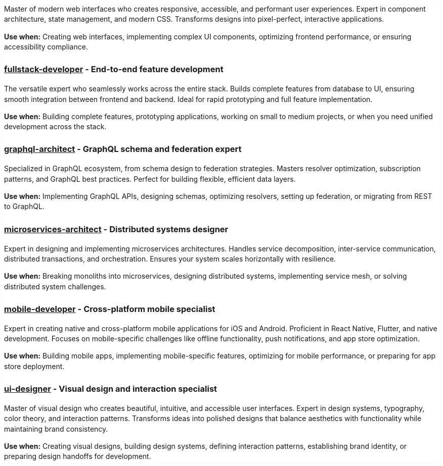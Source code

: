 Master of modern web interfaces who creates responsive, accessible, and performant user experiences. Expert in component architecture, state management, and modern CSS. Transforms designs into pixel-perfect, interactive applications.

**Use when:** Creating web interfaces, implementing complex UI components, optimizing frontend performance, or ensuring accessibility compliance.

### [**fullstack-developer**](fullstack-developer.md) - End-to-end feature development

The versatile expert who seamlessly works across the entire stack. Builds complete features from database to UI, ensuring smooth integration between frontend and backend. Ideal for rapid prototyping and full feature implementation.

**Use when:** Building complete features, prototyping applications, working on small to medium projects, or when you need unified development across the stack.

### [**graphql-architect**](graphql-architect.md) - GraphQL schema and federation expert

Specialized in GraphQL ecosystem, from schema design to federation strategies. Masters resolver optimization, subscription patterns, and GraphQL best practices. Perfect for building flexible, efficient data layers.

**Use when:** Implementing GraphQL APIs, designing schemas, optimizing resolvers, setting up federation, or migrating from REST to GraphQL.

### [**microservices-architect**](microservices-architect.md) - Distributed systems designer

Expert in designing and implementing microservices architectures. Handles service decomposition, inter-service communication, distributed transactions, and orchestration. Ensures your system scales horizontally with resilience.

**Use when:** Breaking monoliths into microservices, designing distributed systems, implementing service mesh, or solving distributed system challenges.

### [**mobile-developer**](mobile-developer.md) - Cross-platform mobile specialist

Expert in creating native and cross-platform mobile applications for iOS and Android. Proficient in React Native, Flutter, and native development. Focuses on mobile-specific challenges like offline functionality, push notifications, and app store optimization.

**Use when:** Building mobile apps, implementing mobile-specific features, optimizing for mobile performance, or preparing for app store deployment.

### [**ui-designer**](ui-designer.md) - Visual design and interaction specialist

Master of visual design who creates beautiful, intuitive, and accessible user interfaces. Expert in design systems, typography, color theory, and interaction patterns. Transforms ideas into polished designs that balance aesthetics with functionality while maintaining brand consistency.

**Use when:** Creating visual designs, building design systems, defining interaction patterns, establishing brand identity, or preparing design handoffs for development.
